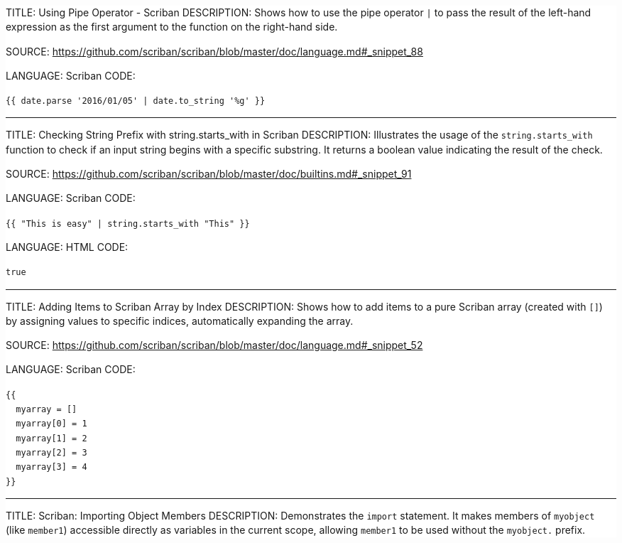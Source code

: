 
TITLE: Using Pipe Operator - Scriban
DESCRIPTION: Shows how to use the pipe operator `|` to pass the result of the left-hand expression as the first argument to the function on the right-hand side.

SOURCE: https://github.com/scriban/scriban/blob/master/doc/language.md#_snippet_88

LANGUAGE: Scriban
CODE:

```
{{ date.parse '2016/01/05' | date.to_string '%g' }}
```

---

TITLE: Checking String Prefix with string.starts_with in Scriban
DESCRIPTION: Illustrates the usage of the `string.starts_with` function to check if an input string begins with a specific substring. It returns a boolean value indicating the result of the check.

SOURCE: https://github.com/scriban/scriban/blob/master/doc/builtins.md#_snippet_91

LANGUAGE: Scriban
CODE:

```
{{ "This is easy" | string.starts_with "This" }}
```

LANGUAGE: HTML
CODE:

```
true
```

---

TITLE: Adding Items to Scriban Array by Index
DESCRIPTION: Shows how to add items to a pure Scriban array (created with `[]`) by assigning values to specific indices, automatically expanding the array.

SOURCE: https://github.com/scriban/scriban/blob/master/doc/language.md#_snippet_52

LANGUAGE: Scriban
CODE:

```
{{
  myarray = []
  myarray[0] = 1
  myarray[1] = 2
  myarray[2] = 3
  myarray[3] = 4
}}
```

---

TITLE: Scriban: Importing Object Members
DESCRIPTION: Demonstrates the `import` statement. It makes members of `myobject` (like `member1`) accessible directly as variables in the current scope, allowing `member1` to be used without the `myobject.` prefix.
